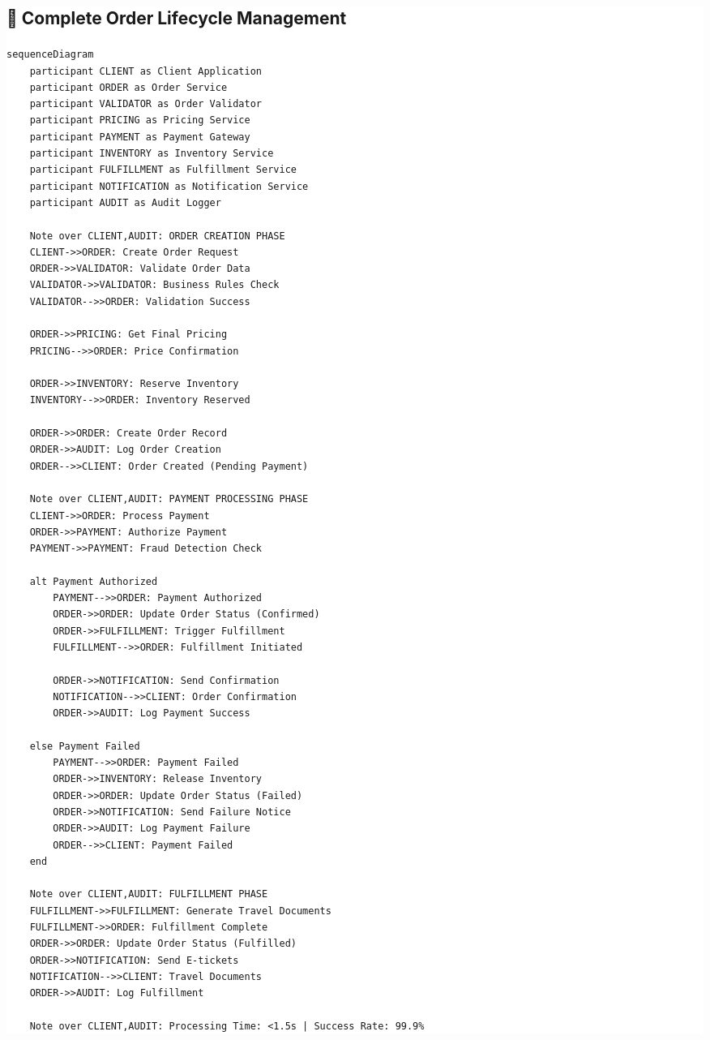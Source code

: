 ## 🔄 Complete Order Lifecycle Management

```mermaid
sequenceDiagram
    participant CLIENT as Client Application
    participant ORDER as Order Service
    participant VALIDATOR as Order Validator
    participant PRICING as Pricing Service
    participant PAYMENT as Payment Gateway
    participant INVENTORY as Inventory Service
    participant FULFILLMENT as Fulfillment Service
    participant NOTIFICATION as Notification Service
    participant AUDIT as Audit Logger
    
    Note over CLIENT,AUDIT: ORDER CREATION PHASE
    CLIENT->>ORDER: Create Order Request
    ORDER->>VALIDATOR: Validate Order Data
    VALIDATOR->>VALIDATOR: Business Rules Check
    VALIDATOR-->>ORDER: Validation Success
    
    ORDER->>PRICING: Get Final Pricing
    PRICING-->>ORDER: Price Confirmation
    
    ORDER->>INVENTORY: Reserve Inventory
    INVENTORY-->>ORDER: Inventory Reserved
    
    ORDER->>ORDER: Create Order Record
    ORDER->>AUDIT: Log Order Creation
    ORDER-->>CLIENT: Order Created (Pending Payment)
    
    Note over CLIENT,AUDIT: PAYMENT PROCESSING PHASE
    CLIENT->>ORDER: Process Payment
    ORDER->>PAYMENT: Authorize Payment
    PAYMENT->>PAYMENT: Fraud Detection Check
    
    alt Payment Authorized
        PAYMENT-->>ORDER: Payment Authorized
        ORDER->>ORDER: Update Order Status (Confirmed)
        ORDER->>FULFILLMENT: Trigger Fulfillment
        FULFILLMENT-->>ORDER: Fulfillment Initiated
        
        ORDER->>NOTIFICATION: Send Confirmation
        NOTIFICATION-->>CLIENT: Order Confirmation
        ORDER->>AUDIT: Log Payment Success
        
    else Payment Failed
        PAYMENT-->>ORDER: Payment Failed
        ORDER->>INVENTORY: Release Inventory
        ORDER->>ORDER: Update Order Status (Failed)
        ORDER->>NOTIFICATION: Send Failure Notice
        ORDER->>AUDIT: Log Payment Failure
        ORDER-->>CLIENT: Payment Failed
    end
    
    Note over CLIENT,AUDIT: FULFILLMENT PHASE
    FULFILLMENT->>FULFILLMENT: Generate Travel Documents
    FULFILLMENT->>ORDER: Fulfillment Complete
    ORDER->>ORDER: Update Order Status (Fulfilled)
    ORDER->>NOTIFICATION: Send E-tickets
    NOTIFICATION-->>CLIENT: Travel Documents
    ORDER->>AUDIT: Log Fulfillment
    
    Note over CLIENT,AUDIT: Processing Time: <1.5s | Success Rate: 99.9%
```